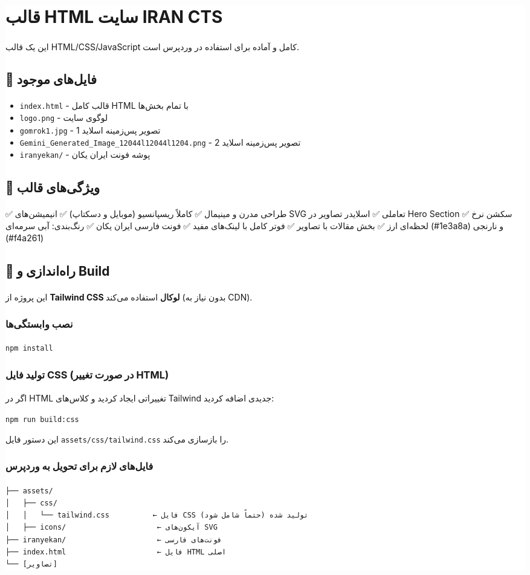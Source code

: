 # قالب HTML سایت IRAN CTS

این یک قالب HTML/CSS/JavaScript کامل و آماده برای استفاده در وردپرس است.

## 📁 فایل‌های موجود

- `index.html` - قالب کامل HTML با تمام بخش‌ها
- `logo.png` - لوگوی سایت
- `gomrok1.jpg` - تصویر پس‌زمینه اسلاید 1
- `Gemini_Generated_Image_12044l12044l1204.png` - تصویر پس‌زمینه اسلاید 2
- `iranyekan/` - پوشه فونت ایران یکان

## 🎨 ویژگی‌های قالب

✅ طراحی مدرن و مینیمال
✅ کاملاً ریسپانسیو (موبایل و دسکتاپ)
✅ انیمیشن‌های SVG تعاملی
✅ اسلایدر تصاویر در Hero Section
✅ سکشن نرخ لحظه‌ای ارز
✅ بخش مقالات با تصاویر
✅ فوتر کامل با لینک‌های مفید
✅ فونت فارسی ایران یکان
✅ رنگ‌بندی: آبی سرمه‌ای (#1e3a8a) و نارنجی (#f4a261)

## 🚀 راه‌اندازی و Build

این پروژه از **Tailwind CSS لوکال** استفاده می‌کند (بدون نیاز به CDN).

### نصب وابستگی‌ها
```bash
npm install
```

### تولید فایل CSS (در صورت تغییر HTML)
اگر در HTML تغییراتی ایجاد کردید و کلاس‌های Tailwind جدیدی اضافه کردید:
```bash
npm run build:css
```

این دستور فایل `assets/css/tailwind.css` را بازسازی می‌کند.

### فایل‌های لازم برای تحویل به وردپرس
```
├── assets/
│   ├── css/
│   │   └── tailwind.css          ← فایل CSS تولید شده (حتماً شامل شود)
│   ├── icons/                     ← آیکون‌های SVG
├── iranyekan/                     ← فونت‌های فارسی
├── index.html                     ← فایل HTML اصلی
└── [تصاویر]
```
